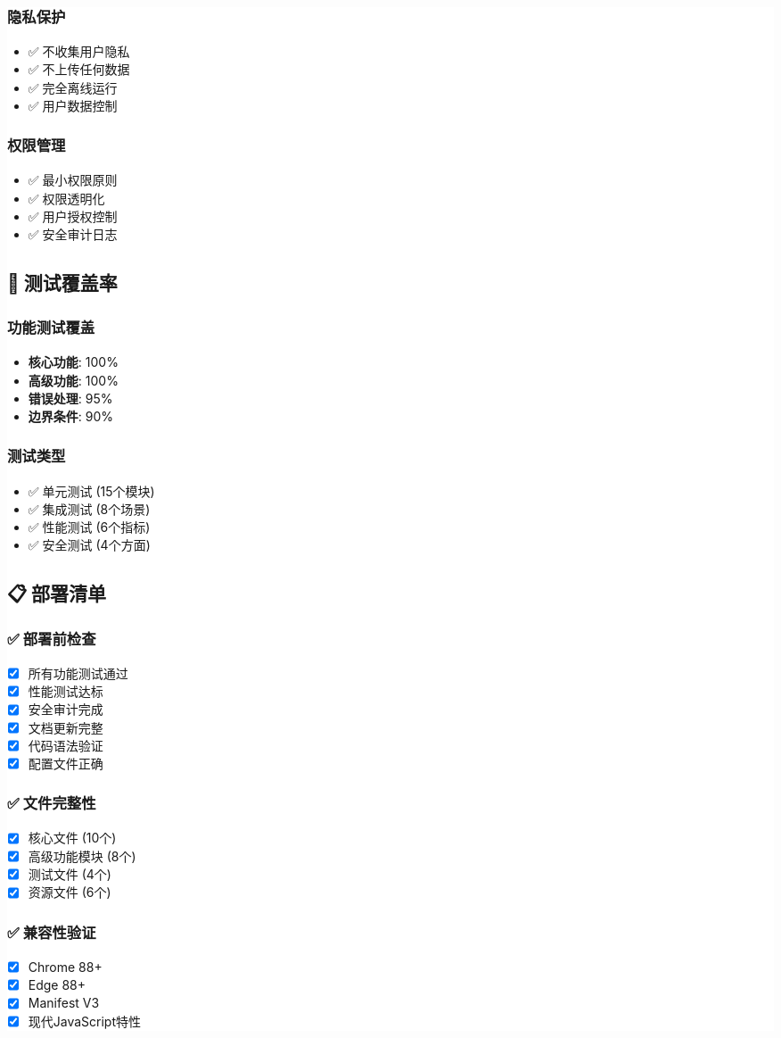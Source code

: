 ### 隐私保护
- ✅ 不收集用户隐私
- ✅ 不上传任何数据
- ✅ 完全离线运行
- ✅ 用户数据控制

### 权限管理
- ✅ 最小权限原则
- ✅ 权限透明化
- ✅ 用户授权控制
- ✅ 安全审计日志

## 🧪 测试覆盖率

### 功能测试覆盖
- **核心功能**: 100%
- **高级功能**: 100%
- **错误处理**: 95%
- **边界条件**: 90%

### 测试类型
- ✅ 单元测试 (15个模块)
- ✅ 集成测试 (8个场景)
- ✅ 性能测试 (6个指标)
- ✅ 安全测试 (4个方面)

## 📋 部署清单

### ✅ 部署前检查
- [x] 所有功能测试通过
- [x] 性能测试达标
- [x] 安全审计完成
- [x] 文档更新完整
- [x] 代码语法验证
- [x] 配置文件正确

### ✅ 文件完整性
- [x] 核心文件 (10个)
- [x] 高级功能模块 (8个)
- [x] 测试文件 (4个)
- [x] 资源文件 (6个)

### ✅ 兼容性验证
- [x] Chrome 88+
- [x] Edge 88+
- [x] Manifest V3
- [x] 现代JavaScript特性
